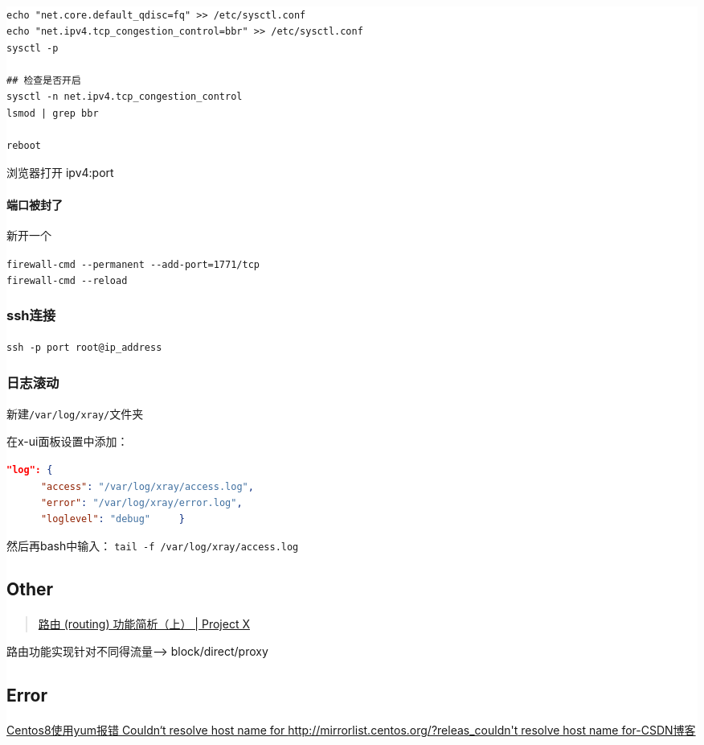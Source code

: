 ```
echo "net.core.default_qdisc=fq" >> /etc/sysctl.conf
echo "net.ipv4.tcp_congestion_control=bbr" >> /etc/sysctl.conf
sysctl -p

## 检查是否开启
sysctl -n net.ipv4.tcp_congestion_control
lsmod | grep bbr

reboot
```

浏览器打开
ipv4:port

#### 端口被封了

新开一个
```
firewall-cmd --permanent --add-port=1771/tcp
firewall-cmd --reload
```

### ssh连接

```
ssh -p port root@ip_address
```

### 日志滚动

新建`/var/log/xray/`文件夹

在x-ui面板设置中添加：
```json
"log": {
      "access": "/var/log/xray/access.log",       
      "error": "/var/log/xray/error.log",       
      "loglevel": "debug"     }
```

然后再bash中输入： `tail -f /var/log/xray/access.log` 

## Other

>  [路由 (routing) 功能简析（上） | Project X](https://xtls.github.io/en/document/level-1/routing-lv1-part1.html#_3-3-%E8%B7%AF%E7%94%B1)

路由功能实现针对不同得流量——> block/direct/proxy

## Error

[Centos8使用yum报错 Couldn‘t resolve host name for http://mirrorlist.centos.org/?releas_couldn't resolve host name for-CSDN博客](https://blog.csdn.net/qq_41688840/article/details/123299876)
